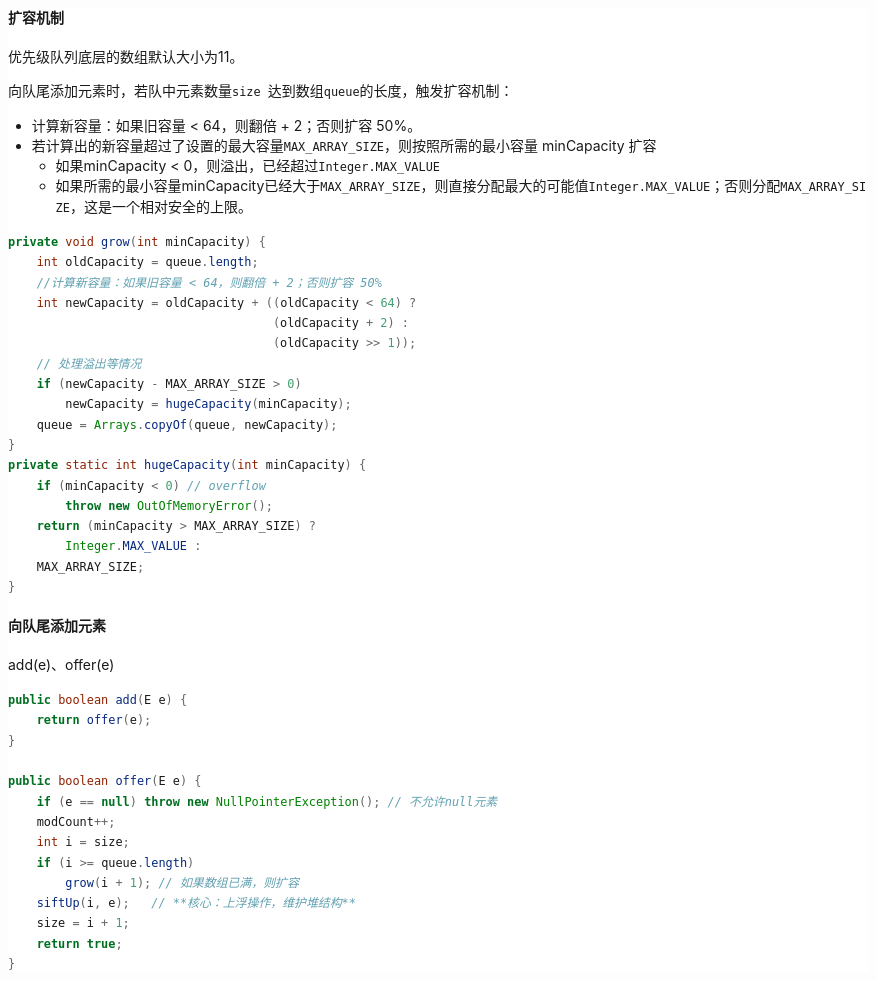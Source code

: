 

#### 扩容机制

优先级队列底层的数组默认大小为11。

向队尾添加元素时，若队中元素数量`size `达到数组`queue`的长度，触发扩容机制：

- 计算新容量：如果旧容量 < 64，则翻倍 + 2；否则扩容 50%。
- 若计算出的新容量超过了设置的最大容量`MAX_ARRAY_SIZE`，则按照所需的最小容量 minCapacity 扩容
  - 如果minCapacity  <  0，则溢出，已经超过`Integer.MAX_VALUE`
  - 如果所需的最小容量minCapacity已经大于`MAX_ARRAY_SIZE`，则直接分配最大的可能值`Integer.MAX_VALUE`；否则分配`MAX_ARRAY_SIZE`，这是一个相对安全的上限。

```java
private void grow(int minCapacity) {
    int oldCapacity = queue.length;
    //计算新容量：如果旧容量 < 64，则翻倍 + 2；否则扩容 50%
    int newCapacity = oldCapacity + ((oldCapacity < 64) ?
                                     (oldCapacity + 2) :
                                     (oldCapacity >> 1));
    // 处理溢出等情况
    if (newCapacity - MAX_ARRAY_SIZE > 0)
        newCapacity = hugeCapacity(minCapacity);
    queue = Arrays.copyOf(queue, newCapacity);
}    
private static int hugeCapacity(int minCapacity) {
    if (minCapacity < 0) // overflow
        throw new OutOfMemoryError();
    return (minCapacity > MAX_ARRAY_SIZE) ?
        Integer.MAX_VALUE :
    MAX_ARRAY_SIZE;
}
```



#### 向队尾添加元素

add(e)、offer(e)

```java
public boolean add(E e) {
    return offer(e);
}

public boolean offer(E e) {
    if (e == null) throw new NullPointerException(); // 不允许null元素
    modCount++;
    int i = size;
    if (i >= queue.length)
        grow(i + 1); // 如果数组已满，则扩容
    siftUp(i, e);   // **核心：上浮操作，维护堆结构**
    size = i + 1;
    return true;
}
```
